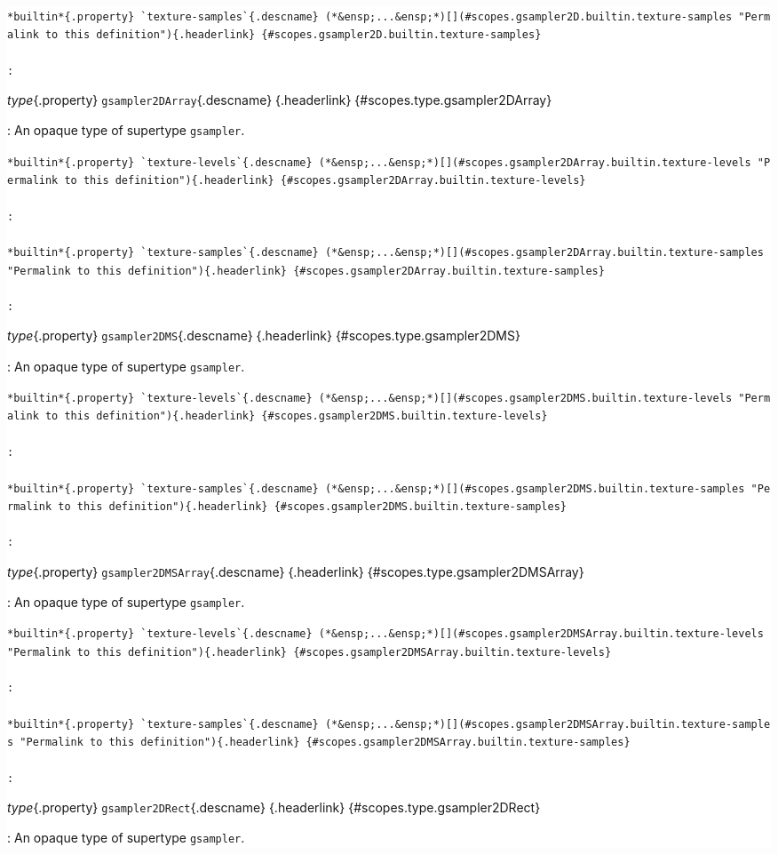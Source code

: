     *builtin*{.property} `texture-samples`{.descname} (*&ensp;...&ensp;*)[](#scopes.gsampler2D.builtin.texture-samples "Permalink to this definition"){.headerlink} {#scopes.gsampler2D.builtin.texture-samples}

    :   

*type*{.property} `gsampler2DArray`{.descname} [](#scopes.type.gsampler2DArray "Permalink to this definition"){.headerlink} {#scopes.type.gsampler2DArray}

:   An opaque type of supertype `gsampler`.

    *builtin*{.property} `texture-levels`{.descname} (*&ensp;...&ensp;*)[](#scopes.gsampler2DArray.builtin.texture-levels "Permalink to this definition"){.headerlink} {#scopes.gsampler2DArray.builtin.texture-levels}

    :   

    *builtin*{.property} `texture-samples`{.descname} (*&ensp;...&ensp;*)[](#scopes.gsampler2DArray.builtin.texture-samples "Permalink to this definition"){.headerlink} {#scopes.gsampler2DArray.builtin.texture-samples}

    :   

*type*{.property} `gsampler2DMS`{.descname} [](#scopes.type.gsampler2DMS "Permalink to this definition"){.headerlink} {#scopes.type.gsampler2DMS}

:   An opaque type of supertype `gsampler`.

    *builtin*{.property} `texture-levels`{.descname} (*&ensp;...&ensp;*)[](#scopes.gsampler2DMS.builtin.texture-levels "Permalink to this definition"){.headerlink} {#scopes.gsampler2DMS.builtin.texture-levels}

    :   

    *builtin*{.property} `texture-samples`{.descname} (*&ensp;...&ensp;*)[](#scopes.gsampler2DMS.builtin.texture-samples "Permalink to this definition"){.headerlink} {#scopes.gsampler2DMS.builtin.texture-samples}

    :   

*type*{.property} `gsampler2DMSArray`{.descname} [](#scopes.type.gsampler2DMSArray "Permalink to this definition"){.headerlink} {#scopes.type.gsampler2DMSArray}

:   An opaque type of supertype `gsampler`.

    *builtin*{.property} `texture-levels`{.descname} (*&ensp;...&ensp;*)[](#scopes.gsampler2DMSArray.builtin.texture-levels "Permalink to this definition"){.headerlink} {#scopes.gsampler2DMSArray.builtin.texture-levels}

    :   

    *builtin*{.property} `texture-samples`{.descname} (*&ensp;...&ensp;*)[](#scopes.gsampler2DMSArray.builtin.texture-samples "Permalink to this definition"){.headerlink} {#scopes.gsampler2DMSArray.builtin.texture-samples}

    :   

*type*{.property} `gsampler2DRect`{.descname} [](#scopes.type.gsampler2DRect "Permalink to this definition"){.headerlink} {#scopes.type.gsampler2DRect}

:   An opaque type of supertype `gsampler`.
